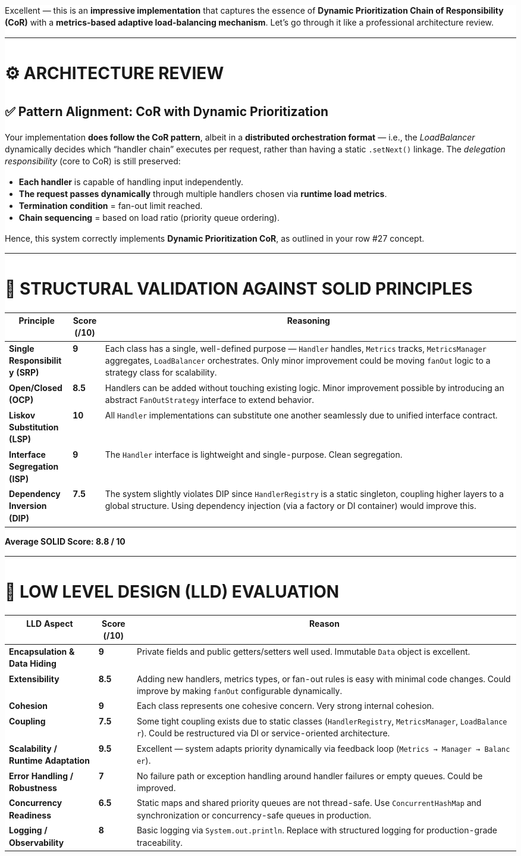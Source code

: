Excellent — this is an **impressive implementation** that captures the essence of **Dynamic Prioritization Chain of Responsibility (CoR)** with a **metrics-based adaptive load-balancing mechanism**. Let’s go through it like a professional architecture review.

---

# ⚙️ ARCHITECTURE REVIEW

## ✅ Pattern Alignment: CoR with Dynamic Prioritization

Your implementation **does follow the CoR pattern**, albeit in a **distributed orchestration format** — i.e., the *LoadBalancer* dynamically decides which “handler chain” executes per request, rather than having a static `.setNext()` linkage.
The *delegation responsibility* (core to CoR) is still preserved:

* **Each handler** is capable of handling input independently.
* **The request passes dynamically** through multiple handlers chosen via **runtime load metrics**.
* **Termination condition** = fan-out limit reached.
* **Chain sequencing** = based on load ratio (priority queue ordering).

Hence, this system correctly implements **Dynamic Prioritization CoR**, as outlined in your row #27 concept.

---

# 🧩 STRUCTURAL VALIDATION AGAINST SOLID PRINCIPLES

| Principle                       | Score (/10) | Reasoning                                                                                                                                                                                                                                 |
| ------------------------------- | ----------- | ----------------------------------------------------------------------------------------------------------------------------------------------------------------------------------------------------------------------------------------- |
| **Single Responsibility (SRP)** | **9**       | Each class has a single, well-defined purpose — `Handler` handles, `Metrics` tracks, `MetricsManager` aggregates, `LoadBalancer` orchestrates. Only minor improvement could be moving `fanOut` logic to a strategy class for scalability. |
| **Open/Closed (OCP)**           | **8.5**     | Handlers can be added without touching existing logic. Minor improvement possible by introducing an abstract `FanOutStrategy` interface to extend behavior.                                                                               |
| **Liskov Substitution (LSP)**   | **10**      | All `Handler` implementations can substitute one another seamlessly due to unified interface contract.                                                                                                                                    |
| **Interface Segregation (ISP)** | **9**       | The `Handler` interface is lightweight and single-purpose. Clean segregation.                                                                                                                                                             |
| **Dependency Inversion (DIP)**  | **7.5**     | The system slightly violates DIP since `HandlerRegistry` is a static singleton, coupling higher layers to a global structure. Using dependency injection (via a factory or DI container) would improve this.                              |

**Average SOLID Score: 8.8 / 10**

---

# 🧱 LOW LEVEL DESIGN (LLD) EVALUATION

| LLD Aspect                           | Score (/10) | Reason                                                                                                                                                                 |
| ------------------------------------ | ----------- | ---------------------------------------------------------------------------------------------------------------------------------------------------------------------- |
| **Encapsulation & Data Hiding**      | **9**       | Private fields and public getters/setters well used. Immutable `Data` object is excellent.                                                                             |
| **Extensibility**                    | **8.5**     | Adding new handlers, metrics types, or fan-out rules is easy with minimal code changes. Could improve by making `fanOut` configurable dynamically.                     |
| **Cohesion**                         | **9**       | Each class represents one cohesive concern. Very strong internal cohesion.                                                                                             |
| **Coupling**                         | **7.5**     | Some tight coupling exists due to static classes (`HandlerRegistry`, `MetricsManager`, `LoadBalancer`). Could be restructured via DI or service-oriented architecture. |
| **Scalability / Runtime Adaptation** | **9.5**     | Excellent — system adapts priority dynamically via feedback loop (`Metrics → Manager → Balancer`).                                                                     |
| **Error Handling / Robustness**      | **7**       | No failure path or exception handling around handler failures or empty queues. Could be improved.                                                                      |
| **Concurrency Readiness**            | **6.5**     | Static maps and shared priority queues are not thread-safe. Use `ConcurrentHashMap` and synchronization or concurrency-safe queues in production.                      |
| **Logging / Observability**          | **8**       | Basic logging via `System.out.println`. Replace with structured logging for production-grade traceability.                                                             |
